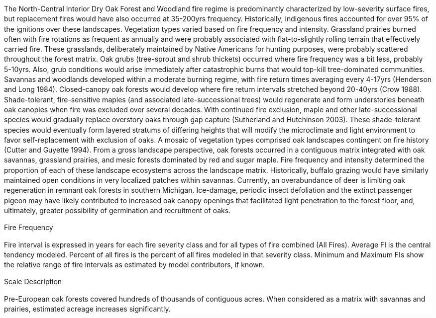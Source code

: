 The North-Central Interior Dry Oak Forest and Woodland fire regime is
predominantly characterized by low-severity surface fires, but
replacement fires would have also occurred at 35-200yrs frequency.
Historically, indigenous fires accounted for over 95% of the ignitions
over these landscapes. Vegetation types varied based on fire frequency
and intensity. Grassland prairies burned often with fire rotations as
frequent as annually and were probably associated with flat-to-slightly
rolling terrain that effectively carried fire. These grasslands,
deliberately maintained by Native Americans for hunting purposes, were
probably scattered throughout the forest matrix. Oak grubs (tree-sprout
and shrub thickets) occurred where fire frequency was a bit less,
probably 5-10yrs. Also, grub conditions would arise immediately after
catastrophic burns that would top-kill tree-dominated communities.
Savannas and woodlands developed within a moderate burning regime, with
fire return times averaging every 4-17yrs (Henderson and Long 1984).
Closed-canopy oak forests would develop where fire return intervals
stretched beyond 20-40yrs (Crow 1988). Shade-tolerant, fire-sensitive
maples (and associated late-successional trees) would regenerate and
form understories beneath oak canopies when fire was excluded over
several decades. With continued fire exclusion, maple and other
late-successional species would gradually replace overstory oaks through
gap capture (Sutherland and Hutchinson 2003). These shade-tolerant
species would eventually form layered stratums of differing heights that
will modify the microclimate and light environment to favor
self-replacement with exclusion of oaks. A mosaic of vegetation types
comprised oak landscapes contingent on fire history (Cutter and Guyette
1994). From a gross landscape perspective, oak forests occurred in a
contiguous matrix integrated with oak savannas, grassland prairies, and
mesic forests dominated by red and sugar maple. Fire frequency and
intensity determined the proportion of each of these landscape
ecosystems across the landscape matrix. Historically, buffalo grazing
would have similarly maintained open conditions in very localized
patches within savannas. Currently, an overabundance of deer is limiting
oak regeneration in remnant oak forests in southern Michigan.
Ice-damage, periodic insect defoliation and the extinct passenger pigeon
may have likely contributed to increased oak canopy openings that
facilitated light penetration to the forest floor, and, ultimately,
greater possibility of germination and recruitment of oaks.

Fire Frequency

Fire interval is expressed in years for each fire severity class and for
all types of fire combined (All Fires). Average FI is the central
tendency modeled. Percent of all fires is the percent of all fires
modeled in that severity class. Minimum and Maximum FIs show the
relative range of fire intervals as estimated by model contributors, if
known.

Scale Description

Pre-European oak forests covered hundreds of thousands of contiguous
acres. When considered as a matrix with savannas and prairies, estimated
acreage increases significantly.
